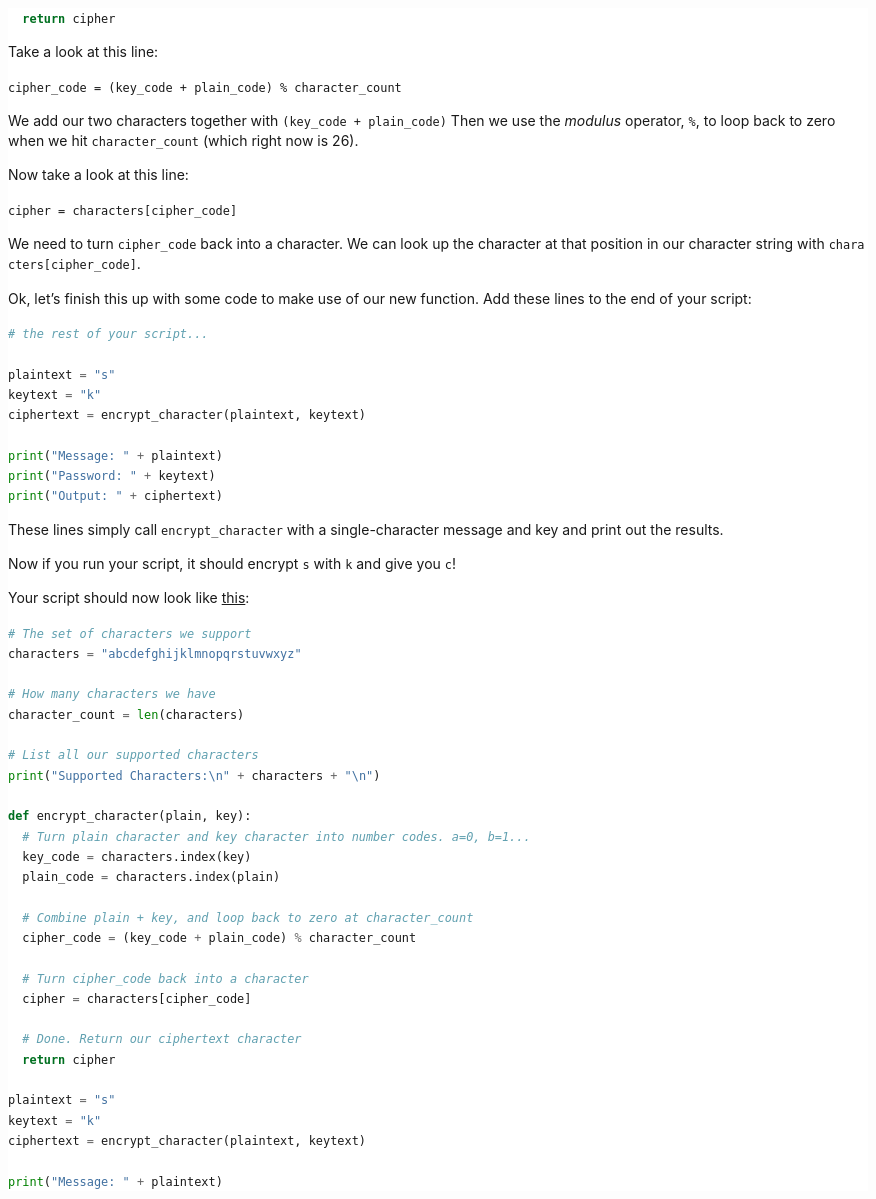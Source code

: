 ```python
  return cipher
```

Take a look at this line:

`cipher_code = (key_code + plain_code) % character_count`

We add our two characters together with `(key_code + plain_code)`
Then we use the _modulus_ operator, `%`, to loop back to zero when we hit `character_count` (which right now is 26).

Now take a look at this line:

`cipher = characters[cipher_code]`

We need to turn `cipher_code` back into a character. We can look up the character at that position in our character string with `characters[cipher_code]`.

Ok, let’s finish this up with some code to make use of our new function. Add these lines to the end of your script:

```python
# the rest of your script...

plaintext = "s"
keytext = "k"
ciphertext = encrypt_character(plaintext, keytext)

print("Message: " + plaintext)
print("Password: " + keytext)
print("Output: " + ciphertext)
```

These lines simply call `encrypt_character` with a single-character message and key and print out the results.

Now if you run your script, it should encrypt `s` with `k` and give you `c`!

Your script should now look like [this](https://repl.it/@polytrope/vigenere-cipher-rotate-chars):

```python
# The set of characters we support
characters = "abcdefghijklmnopqrstuvwxyz"

# How many characters we have
character_count = len(characters)

# List all our supported characters
print("Supported Characters:\n" + characters + "\n")

def encrypt_character(plain, key):
  # Turn plain character and key character into number codes. a=0, b=1...
  key_code = characters.index(key)
  plain_code = characters.index(plain)

  # Combine plain + key, and loop back to zero at character_count
  cipher_code = (key_code + plain_code) % character_count

  # Turn cipher_code back into a character
  cipher = characters[cipher_code]

  # Done. Return our ciphertext character
  return cipher

plaintext = "s"
keytext = "k"
ciphertext = encrypt_character(plaintext, keytext)

print("Message: " + plaintext)
```